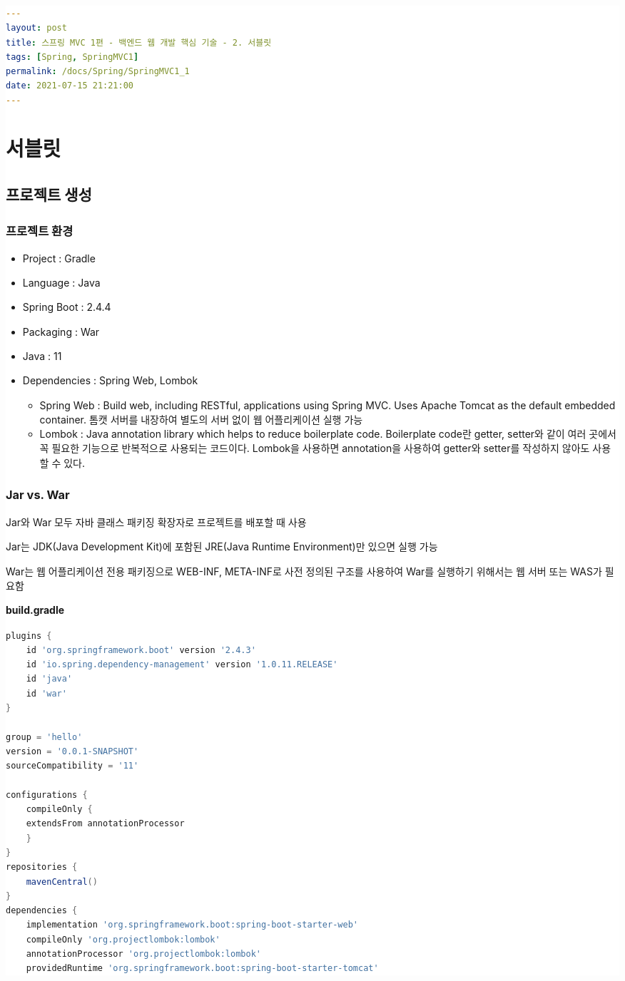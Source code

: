 ```yaml
---
layout: post
title: 스프링 MVC 1편 - 백엔드 웹 개발 핵심 기술 - 2. 서블릿
tags: [Spring, SpringMVC1]
permalink: /docs/Spring/SpringMVC1_1
date: 2021-07-15 21:21:00
---
```

# 서블릿
## 프로젝트 생성
### 프로젝트 환경

- Project : Gradle

- Language : Java

- Spring Boot : 2.4.4

- Packaging : War
- Java : 11
- Dependencies : Spring Web, Lombok
  - Spring Web : Build web, including RESTful, applications using Spring MVC. Uses Apache Tomcat as the default embedded container. 톰캣 서버를 내장하여 별도의 서버 없이 웹 어플리케이션 실행 가능
  - Lombok : Java annotation library which helps to reduce boilerplate code. 
    Boilerplate code란 getter, setter와 같이 여러 곳에서 꼭 필요한 기능으로 반복적으로 사용되는 코드이다. Lombok을 사용하면 annotation을 사용하여 getter와 setter를 작성하지 않아도 사용할 수 있다.

### Jar vs. War 

Jar와 War 모두 자바 클래스 패키징 확장자로 프로젝트를 배포할 때 사용

Jar는 JDK(Java Development Kit)에 포함된 JRE(Java Runtime Environment)만 있으면 실행 가능

War는 웹 어플리케이션 전용 패키징으로 WEB-INF, META-INF로 사전 정의된 구조를 사용하여 War를 실행하기 위해서는 웹 서버 또는 WAS가 필요함


**build.gradle**

```groovy
plugins {
    id 'org.springframework.boot' version '2.4.3'
    id 'io.spring.dependency-management' version '1.0.11.RELEASE'
    id 'java'
    id 'war'
}

group = 'hello'
version = '0.0.1-SNAPSHOT'
sourceCompatibility = '11'

configurations {
	compileOnly {
	extendsFrom annotationProcessor
	}
}
repositories {
	mavenCentral()
}
dependencies {
    implementation 'org.springframework.boot:spring-boot-starter-web'
    compileOnly 'org.projectlombok:lombok'
    annotationProcessor 'org.projectlombok:lombok'
    providedRuntime 'org.springframework.boot:spring-boot-starter-tomcat'
```